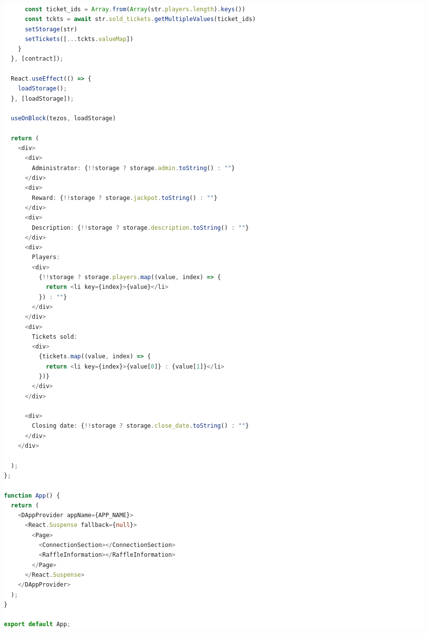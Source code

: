 ``` typescript jsx
      const ticket_ids = Array.from(Array(str.players.length).keys())
      const tckts = await str.sold_tickets.getMultipleValues(ticket_ids)
      setStorage(str)
      setTickets([...tckts.valueMap])
    }
  }, [contract]);

  React.useEffect(() => {
    loadStorage();
  }, [loadStorage]);

  useOnBlock(tezos, loadStorage)

  return (
    <div>
      <div>
        Administrator: {!!storage ? storage.admin.toString() : ""}
      </div>
      <div>
        Reward: {!!storage ? storage.jackpot.toString() : ""}
      </div>
      <div>
        Description: {!!storage ? storage.description.toString() : ""}
      </div>
      <div>
        Players:
        <div>
          {!!storage ? storage.players.map((value, index) => {
            return <li key={index}>{value}</li>
          }) : ""}
        </div>
      </div>
      <div>
        Tickets sold:
        <div>
          {tickets.map((value, index) => {
            return <li key={index}>{value[0]} : {value[1]}</li>
          })}
        </div>
      </div>

      <div>
        Closing date: {!!storage ? storage.close_date.toString() : ""}
      </div>
    </div>

  );
};

function App() {
  return (
    <DAppProvider appName={APP_NAME}>
      <React.Suspense fallback={null}>
        <Page>
          <ConnectionSection></ConnectionSection>
          <RaffleInformation></RaffleInformation>
        </Page>
      </React.Suspense>
    </DAppProvider>
  );
}

export default App;
```
